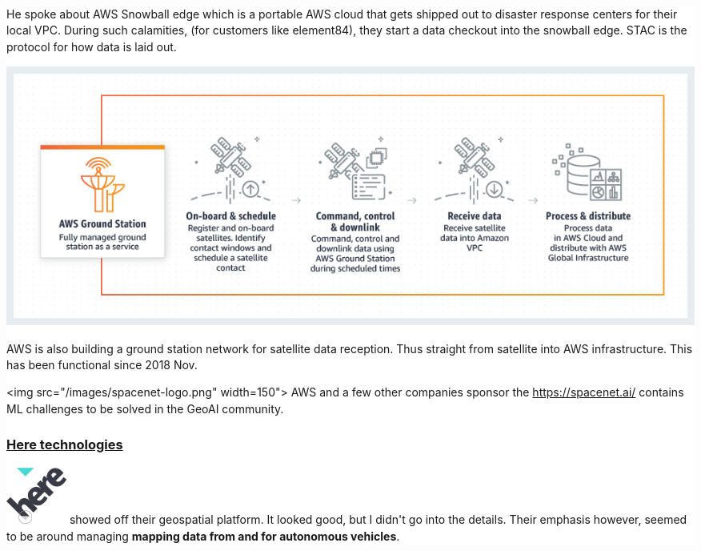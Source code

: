 He spoke about AWS Snowball edge which is a portable AWS cloud that gets shipped out to disaster response centers for their local VPC. During such calamities, (for customers like element84), they start a data checkout into the snowball edge. STAC is the protocol for how data is laid out.

![](/images/aws-ground-stations.png)

AWS is also building a ground station network for satellite data reception. Thus straight from satellite into AWS infrastructure. This has been functional since 2018 Nov.

<img src="/images/spacenet-logo.png" width=150"> AWS and a few other companies sponsor the https://spacenet.ai/ contains ML challenges to be solved in the GeoAI community.

### [Here technologies](https://www.here.com)
<img src="/images/here-logo.png" width=75> showed off their geospatial platform. It looked good, but I didn't go into the details. Their emphasis however, seemed to be around managing **mapping data from and for autonomous vehicles**.
